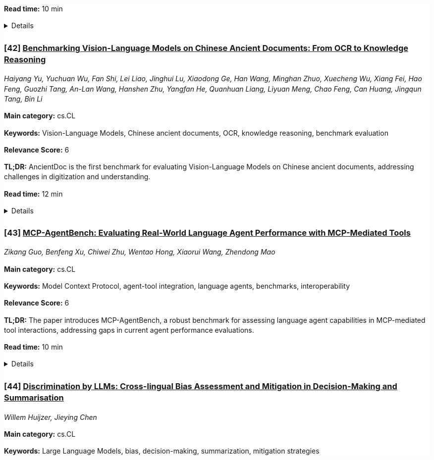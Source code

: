 **Read time:** 10 min

<details><summary>Details</summary></details>


### [42] [Benchmarking Vision-Language Models on Chinese Ancient Documents: From OCR to Knowledge Reasoning](https://arxiv.org/abs/2509.09731)

*Haiyang Yu, Yuchuan Wu, Fan Shi, Lei Liao, Jinghui Lu, Xiaodong Ge, Han Wang, Minghan Zhuo, Xuecheng Wu, Xiang Fei, Hao Feng, Guozhi Tang, An-Lan Wang, Hanshen Zhu, Yangfan He, Quanhuan Liang, Liyuan Meng, Chao Feng, Can Huang, Jingqun Tang, Bin Li*

**Main category:** cs.CL

**Keywords:** Vision-Language Models, Chinese ancient documents, OCR, knowledge reasoning, benchmark evaluation

**Relevance Score:** 6

**TL;DR:** AncientDoc is the first benchmark for evaluating Vision-Language Models on Chinese ancient documents, addressing challenges in digitization and understanding.

**Read time:** 12 min

<details><summary>Details</summary></details>


### [43] [MCP-AgentBench: Evaluating Real-World Language Agent Performance with MCP-Mediated Tools](https://arxiv.org/abs/2509.09734)

*Zikang Guo, Benfeng Xu, Chiwei Zhu, Wentao Hong, Xiaorui Wang, Zhendong Mao*

**Main category:** cs.CL

**Keywords:** Model Context Protocol, agent-tool integration, language agents, benchmarks, interoperability

**Relevance Score:** 6

**TL;DR:** The paper introduces MCP-AgentBench, a robust benchmark for assessing language agent capabilities in MCP-mediated tool interactions, addressing gaps in current agent performance evaluations.

**Read time:** 10 min

<details><summary>Details</summary></details>


### [44] [Discrimination by LLMs: Cross-lingual Bias Assessment and Mitigation in Decision-Making and Summarisation](https://arxiv.org/abs/2509.09735)

*Willem Huijzer, Jieying Chen*

**Main category:** cs.CL

**Keywords:** Large Language Models, bias, decision-making, summarization, mitigation strategies
